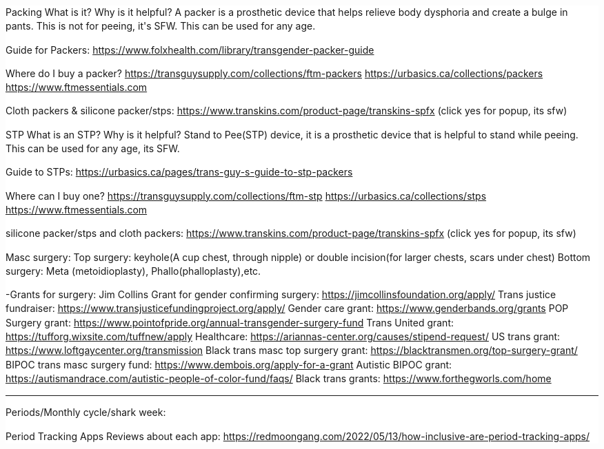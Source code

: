 

Packing
What is it? Why is it helpful?
A packer is a prosthetic device that helps relieve body dysphoria and create a bulge in pants.
This is not for peeing, it's SFW. This can be used for any age.

Guide for Packers: https://www.folxhealth.com/library/transgender-packer-guide

Where do I buy a packer? 
https://transguysupply.com/collections/ftm-packers
https://urbasics.ca/collections/packers
https://www.ftmessentials.com

Cloth packers & silicone packer/stps:
https://www.transkins.com/product-page/transkins-spfx (click yes for popup, its sfw)



STP
What is an STP? Why is it helpful?
Stand to Pee(STP) device, it is a prosthetic device that is helpful to stand while peeing. 
This can be used for any age, its SFW.

Guide to STPs: https://urbasics.ca/pages/trans-guy-s-guide-to-stp-packers

Where can I buy one?
https://transguysupply.com/collections/ftm-stp
https://urbasics.ca/collections/stps
https://www.ftmessentials.com

 silicone packer/stps and cloth packers:
https://www.transkins.com/product-page/transkins-spfx (click yes for popup, its sfw)


Masc surgery:
Top surgery: keyhole(A cup chest, through nipple) 
or double incision(for larger chests, scars under chest)
Bottom surgery: Meta (metoidioplasty), Phallo(phalloplasty),etc.

-Grants for surgery:
Jim Collins Grant for gender confirming surgery: https://jimcollinsfoundation.org/apply/
Trans justice fundraiser: https://www.transjusticefundingproject.org/apply/
Gender care grant: https://www.genderbands.org/grants
POP Surgery grant: https://www.pointofpride.org/annual-transgender-surgery-fund
Trans United grant: https://tufforg.wixsite.com/tuffnew/apply
Healthcare: https://ariannas-center.org/causes/stipend-request/
US trans grant: https://www.loftgaycenter.org/transmission
Black trans masc top surgery grant: https://blacktransmen.org/top-surgery-grant/
BIPOC trans masc surgery fund: https://www.dembois.org/apply-for-a-grant
Autistic BIPOC grant: https://autismandrace.com/autistic-people-of-color-fund/faqs/
Black trans grants: https://www.forthegworls.com/home


______________________________________________________________________

Periods/Monthly cycle/shark week:

Period Tracking Apps
Reviews about each app: https://redmoongang.com/2022/05/13/how-inclusive-are-period-tracking-apps/
